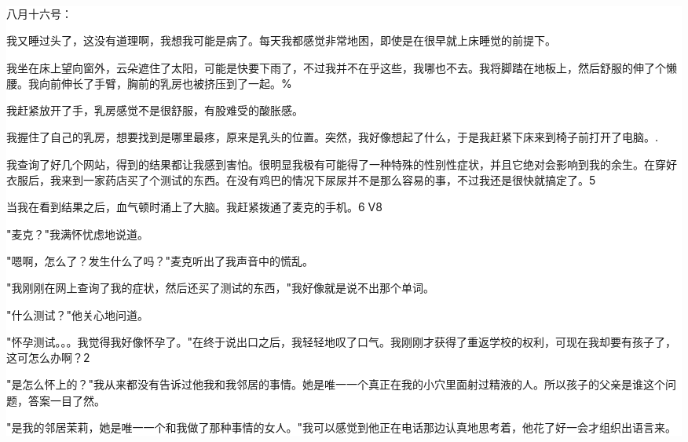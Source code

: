 







八月十六号：





我又睡过头了，这没有道理啊，我想我可能是病了。每天我都感觉非常地困，即使是在很早就上床睡觉的前提下。





我坐在床上望向窗外，云朵遮住了太阳，可能是快要下雨了，不过我并不在乎这些，我哪也不去。我将脚踏在地板上，然后舒服的伸了个懒腰。我向前伸长了手臂，胸前的乳房也被挤压到了一起。%



我赶紧放开了手，乳房感觉不是很舒服，有股难受的酸胀感。





我握住了自己的乳房，想要找到是哪里最疼，原来是乳头的位置。突然，我好像想起了什么，于是我赶紧下床来到椅子前打开了电脑。.





我查询了好几个网站，得到的结果都让我感到害怕。很明显我极有可能得了一种特殊的性别性症状，并且它绝对会影响到我的余生。在穿好衣服后，我来到一家药店买了个测试的东西。在没有鸡巴的情况下尿尿并不是那么容易的事，不过我还是很快就搞定了。5



当我在看到结果之后，血气顿时涌上了大脑。我赶紧拨通了麦克的手机。6 V8



"麦克？"我满怀忧虑地说道。



"嗯啊，怎么了？发生什么了吗？"麦克听出了我声音中的慌乱。





"我刚刚在网上查询了我的症状，然后还买了测试的东西，"我好像就是说不出那个单词。



"什么测试？"他关心地问道。





"怀孕测试。。。我觉得我好像怀孕了。"在终于说出口之后，我轻轻地叹了口气。我刚刚才获得了重返学校的权利，可现在我却要有孩子了，这可怎么办啊？2





"是怎么怀上的？"我从来都没有告诉过他我和我邻居的事情。她是唯一一个真正在我的小穴里面射过精液的人。所以孩子的父亲是谁这个问题，答案一目了然。





"是我的邻居茉莉，她是唯一一个和我做了那种事情的女人。"我可以感觉到他正在电话那边认真地思考着，他花了好一会才组织出语言来。

